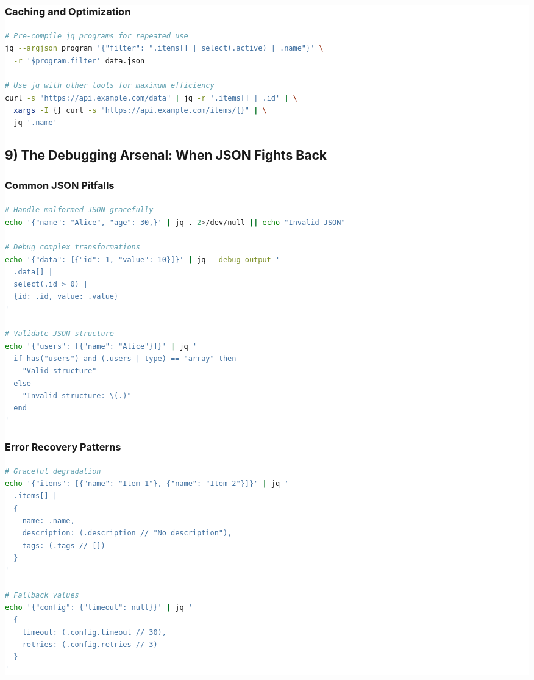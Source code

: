 ### Caching and Optimization

```bash
# Pre-compile jq programs for repeated use
jq --argjson program '{"filter": ".items[] | select(.active) | .name"}' \
  -r '$program.filter' data.json

# Use jq with other tools for maximum efficiency
curl -s "https://api.example.com/data" | jq -r '.items[] | .id' | \
  xargs -I {} curl -s "https://api.example.com/items/{}" | \
  jq '.name'
```

## 9) The Debugging Arsenal: When JSON Fights Back

### Common JSON Pitfalls

```bash
# Handle malformed JSON gracefully
echo '{"name": "Alice", "age": 30,}' | jq . 2>/dev/null || echo "Invalid JSON"

# Debug complex transformations
echo '{"data": [{"id": 1, "value": 10}]}' | jq --debug-output '
  .data[] | 
  select(.id > 0) | 
  {id: .id, value: .value}
'

# Validate JSON structure
echo '{"users": [{"name": "Alice"}]}' | jq '
  if has("users") and (.users | type) == "array" then
    "Valid structure"
  else
    "Invalid structure: \(.)"
  end
'
```

### Error Recovery Patterns

```bash
# Graceful degradation
echo '{"items": [{"name": "Item 1"}, {"name": "Item 2"}]}' | jq '
  .items[] | 
  {
    name: .name,
    description: (.description // "No description"),
    tags: (.tags // [])
  }
'

# Fallback values
echo '{"config": {"timeout": null}}' | jq '
  {
    timeout: (.config.timeout // 30),
    retries: (.config.retries // 3)
  }
'
```
